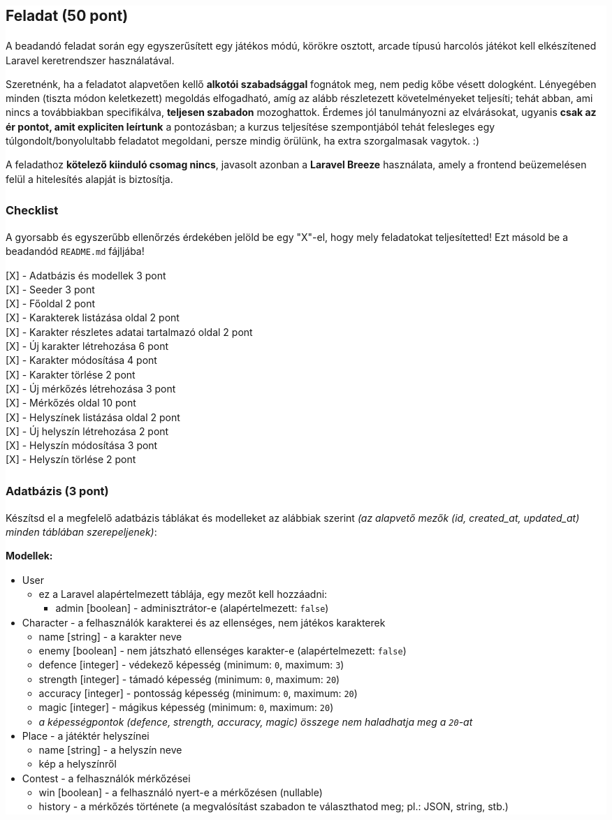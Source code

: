 ## Feladat (50 pont)

A beadandó feladat során egy egyszerűsített egy játékos módú, körökre osztott, arcade típusú harcolós játékot kell elkészítened Laravel keretrendszer használatával.

Szeretnénk, ha a feladatot alapvetően kellő **alkotói szabadsággal** fognátok meg, nem pedig kőbe vésett dologként. Lényegében minden (tiszta módon keletkezett) megoldás elfogadható, amíg az alább részletezett követelményeket teljesíti; tehát abban, ami nincs a továbbiakban specifikálva, **teljesen szabadon** mozoghattok. Érdemes jól tanulmányozni az elvárásokat, ugyanis **csak az ér pontot, amit expliciten leírtunk** a pontozásban; a kurzus teljesítése szempontjából tehát felesleges egy túlgondolt/bonyolultabb feladatot megoldani, persze mindig örülünk, ha extra szorgalmasak vagytok. :)

A feladathoz **kötelező kiinduló csomag nincs**, javasolt azonban a **Laravel Breeze** használata, amely a frontend beüzemelésen felül a hitelesítés alapját is biztosítja.

### Checklist

A gyorsabb és egyszerűbb ellenőrzés érdekében jelöld be egy "X"-el, hogy mely feladatokat teljesítetted! Ezt másold be a beadandód `README.md` fájljába!

[X] - Adatbázis és modellek 3 pont \
[X] - Seeder 3 pont \
[X] - Főoldal 2 pont \
[X] - Karakterek listázása oldal 2 pont \
[X] - Karakter részletes adatai tartalmazó oldal 2 pont \
[X] - Új karakter létrehozása 6 pont \
[X] - Karakter módosítása 4 pont \
[X] - Karakter törlése 2 pont \
[X] - Új mérkőzés létrehozása 3 pont \
[X] - Mérkőzés oldal 10 pont \
[X] - Helyszínek listázása oldal 2 pont \
[X] - Új helyszín létrehozása 2 pont \
[X] - Helyszín módosítása 3 pont \
[X] - Helyszín törlése 2 pont

### Adatbázis (3 pont)

Készítsd el a megfelelő adatbázis táblákat és modelleket az alábbiak szerint *(az alapvető mezők (id, created_at, updated_at) minden táblában szerepeljenek)*:

**Modellek:**
- User
  - ez a Laravel alapértelmezett táblája, egy mezőt kell hozzáadni:
    - admin [boolean] - adminisztrátor-e (alapértelmezett: `false`)
- Character - a felhasználók karakterei és az ellenséges, nem játékos karakterek
  - name [string] - a karakter neve
  - enemy [boolean] - nem játszható ellenséges karakter-e (alapértelmezett: `false`)
  - defence [integer] - védekező képesség (minimum: `0`, maximum: `3`)
  - strength [integer] - támadó képesség (minimum: `0`, maximum: `20`)
  - accuracy [integer] - pontosság képesség (minimum: `0`, maximum: `20`)
  - magic [integer] - mágikus képesség (minimum: `0`, maximum: `20`)
  - *a képességpontok (defence, strength, accuracy, magic) összege nem haladhatja meg a `20`-at*
- Place - a játéktér helyszínei
  - name [string] - a helyszín neve
  - kép a helyszínről
- Contest - a felhasználók mérkőzései
  - win [boolean] - a felhasználó nyert-e a mérkőzésen (nullable)
  - history - a mérkőzés története (a megvalósítást szabadon te választhatod meg; pl.: JSON, string, stb.)
